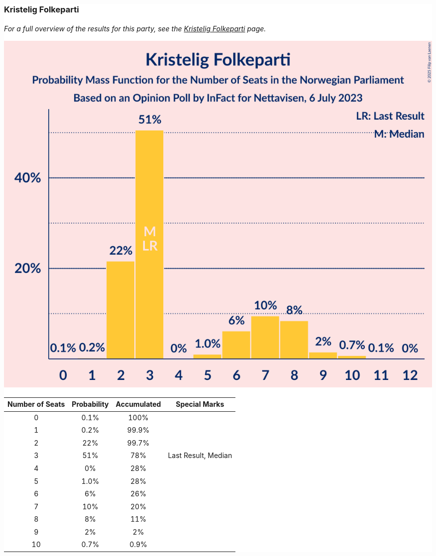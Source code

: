 
### Kristelig Folkeparti

*For a full overview of the results for this party, see the [Kristelig Folkeparti](party-kristeligfolkeparti.html) page.*

![Graph with seats probability mass function not yet produced](2023-07-06-InFact-seats-pmf-kristeligfolkeparti.png "Seats Probability Mass Function")

| Number of Seats | Probability | Accumulated | Special Marks |
|:---------------:|:-----------:|:-----------:|:-------------:|
| 0 | 0.1% | 100% |  |
| 1 | 0.2% | 99.9% |  |
| 2 | 22% | 99.7% |  |
| 3 | 51% | 78% | Last Result, Median |
| 4 | 0% | 28% |  |
| 5 | 1.0% | 28% |  |
| 6 | 6% | 26% |  |
| 7 | 10% | 20% |  |
| 8 | 8% | 11% |  |
| 9 | 2% | 2% |  |
| 10 | 0.7% | 0.9% |  |